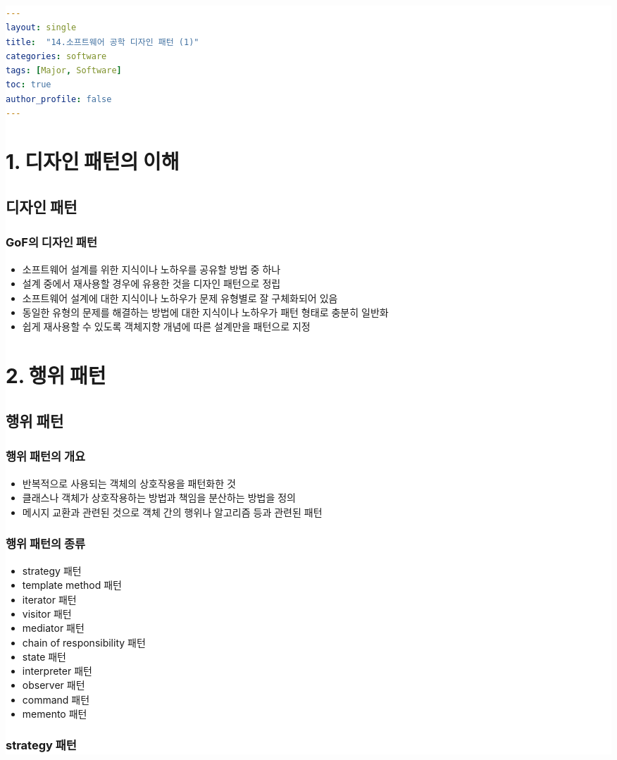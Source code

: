 ```yaml
---
layout: single
title:  "14.소프트웨어 공학 디자인 패턴 (1)"
categories: software
tags: [Major, Software]
toc: true
author_profile: false
---
```



# 1. 디자인 패턴의 이해

## 디자인 패턴

### GoF의 디자인 패턴
- 소프트웨어 설계를 위한 지식이나 노하우를 공유할 방법 중 하나
- 설계 중에서 재사용할 경우에 유용한 것을 디자인 패턴으로 정립
- 소프트웨어 설계에 대한 지식이나 노하우가 문제 유형별로 잘 구체화되어 있음
- 동일한 유형의 문제를 해결하는 방법에 대한 지식이나 노하우가 패턴 형태로 충분히 일반화
- 쉽게 재사용할 수 있도록 객체지향 개념에 따른 설계만을 패턴으로 지정



# 2. 행위 패턴
## 행위 패턴

### 행위 패턴의 개요
- 반복적으로 사용되는 객체의 상호작용을 패턴화한 것
- 클래스나 객체가 상호작용하는 방법과 책임을 분산하는 방법을 정의
- 메시지 교환과 관련된 것으로 객체 간의 행위나 알고리즘 등과 관련된 패턴

### 행위 패턴의 종류
- strategy 패턴
- template method 패턴
- iterator 패턴
- visitor 패턴
- mediator 패턴
- chain of responsibility 패턴
- state 패턴
- interpreter 패턴
- observer 패턴
- command 패턴
- memento 패턴

### strategy 패턴
